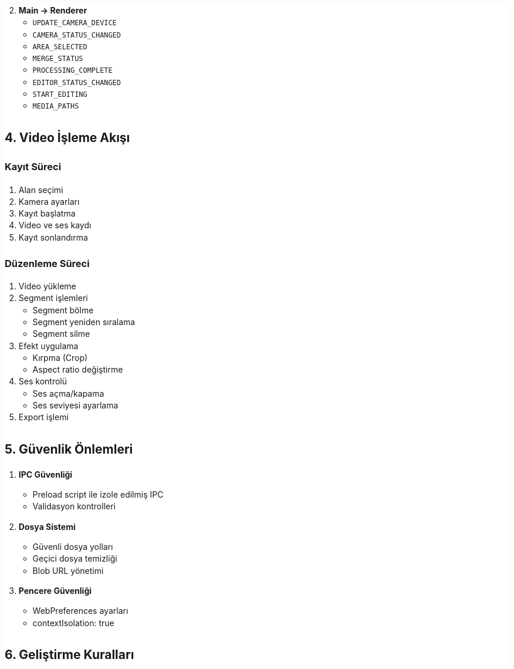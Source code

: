 2. **Main -> Renderer**
   - `UPDATE_CAMERA_DEVICE`
   - `CAMERA_STATUS_CHANGED`
   - `AREA_SELECTED`
   - `MERGE_STATUS`
   - `PROCESSING_COMPLETE`
   - `EDITOR_STATUS_CHANGED`
   - `START_EDITING`
   - `MEDIA_PATHS`

## 4. Video İşleme Akışı

### Kayıt Süreci

1. Alan seçimi
2. Kamera ayarları
3. Kayıt başlatma
4. Video ve ses kaydı
5. Kayıt sonlandırma

### Düzenleme Süreci

1. Video yükleme
2. Segment işlemleri
   - Segment bölme
   - Segment yeniden sıralama
   - Segment silme
3. Efekt uygulama
   - Kırpma (Crop)
   - Aspect ratio değiştirme
4. Ses kontrolü
   - Ses açma/kapama
   - Ses seviyesi ayarlama
5. Export işlemi

## 5. Güvenlik Önlemleri

1. **IPC Güvenliği**

   - Preload script ile izole edilmiş IPC
   - Validasyon kontrolleri

2. **Dosya Sistemi**

   - Güvenli dosya yolları
   - Geçici dosya temizliği
   - Blob URL yönetimi

3. **Pencere Güvenliği**
   - WebPreferences ayarları
   - contextIsolation: true

## 6. Geliştirme Kuralları
